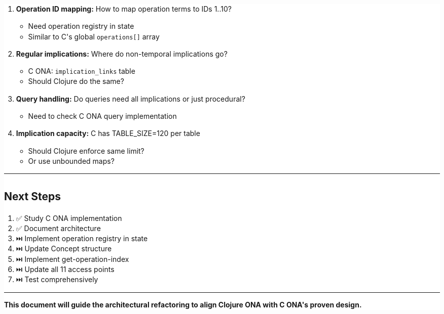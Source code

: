 1. **Operation ID mapping:** How to map operation terms to IDs 1..10?
   - Need operation registry in state
   - Similar to C's global `operations[]` array

2. **Regular implications:** Where do non-temporal implications go?
   - C ONA: `implication_links` table
   - Should Clojure do the same?

3. **Query handling:** Do queries need all implications or just procedural?
   - Need to check C ONA query implementation

4. **Implication capacity:** C has TABLE_SIZE=120 per table
   - Should Clojure enforce same limit?
   - Or use unbounded maps?

---

## Next Steps

1. ✅ Study C ONA implementation
2. ✅ Document architecture
3. ⏭️  Implement operation registry in state
4. ⏭️  Update Concept structure
5. ⏭️  Implement get-operation-index
6. ⏭️  Update all 11 access points
7. ⏭️  Test comprehensively

---

**This document will guide the architectural refactoring to align Clojure ONA with C ONA's proven design.**
